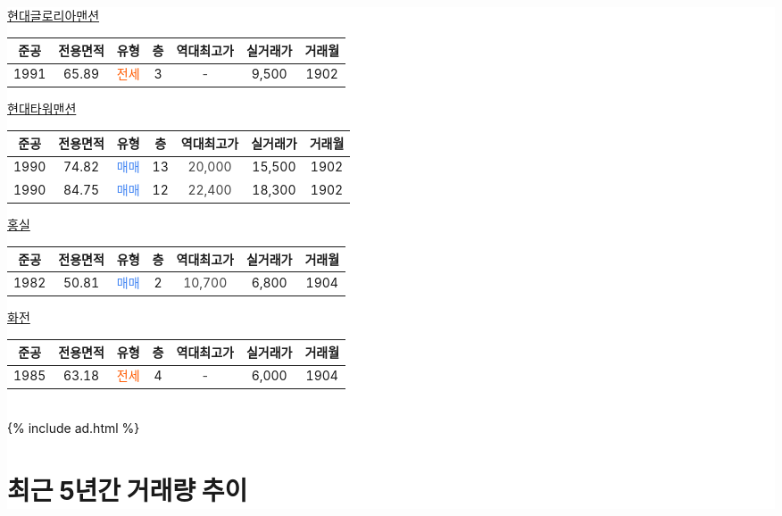 [현대글로리아맨션](https://search.naver.com/search.naver?query=%EC%9A%B8%EC%82%B0%EA%B4%91%EC%97%AD%EC%8B%9C+%EC%A4%91%EA%B5%AC+%EB%B0%98%EA%B5%AC%EB%8F%99+%ED%98%84%EB%8C%80%EA%B8%80%EB%A1%9C%EB%A6%AC%EC%95%84%EB%A7%A8%EC%85%98)

|준공|전용면적|유형|층|역대최고가|실거래가|거래월|
|:---:|:---:|:---:|:---:|:---:|:---:|:---:|
|1991|65.89|<span style="color:#ff5a00">전세</span>|3|<span style="color:#444444">-</span>|9,500|1902|

[현대타워맨션](https://search.naver.com/search.naver?query=%EC%9A%B8%EC%82%B0%EA%B4%91%EC%97%AD%EC%8B%9C+%EC%A4%91%EA%B5%AC+%EB%B0%98%EA%B5%AC%EB%8F%99+%ED%98%84%EB%8C%80%ED%83%80%EC%9B%8C%EB%A7%A8%EC%85%98)

|준공|전용면적|유형|층|역대최고가|실거래가|거래월|
|:---:|:---:|:---:|:---:|:---:|:---:|:---:|
|1990|74.82|<span style="color:#4285f3">매매</span>|13|<span style="color:#444444">20,000</span>|15,500|1902|
|1990|84.75|<span style="color:#4285f3">매매</span>|12|<span style="color:#444444">22,400</span>|18,300|1902|

[홍실](https://search.naver.com/search.naver?query=%EC%9A%B8%EC%82%B0%EA%B4%91%EC%97%AD%EC%8B%9C+%EC%A4%91%EA%B5%AC+%EB%B0%98%EA%B5%AC%EB%8F%99+%ED%99%8D%EC%8B%A4)

|준공|전용면적|유형|층|역대최고가|실거래가|거래월|
|:---:|:---:|:---:|:---:|:---:|:---:|:---:|
|1982|50.81|<span style="color:#4285f3">매매</span>|2|<span style="color:#444444">10,700</span>|6,800|1904|

[화전](https://search.naver.com/search.naver?query=%EC%9A%B8%EC%82%B0%EA%B4%91%EC%97%AD%EC%8B%9C+%EC%A4%91%EA%B5%AC+%EB%B0%98%EA%B5%AC%EB%8F%99+%ED%99%94%EC%A0%84)

|준공|전용면적|유형|층|역대최고가|실거래가|거래월|
|:---:|:---:|:---:|:---:|:---:|:---:|:---:|
|1985|63.18|<span style="color:#ff5a00">전세</span>|4|<span style="color:#444444">-</span>|6,000|1904|


<br>
{% include ad.html %}
<br>

# 최근 5년간 거래량 추이


<div style="width:100%;">
    <canvas id="deal_progress" height="200"></canvas>
</div>

<script>
new Chart(document.getElementById("deal_progress"), {
    type: 'line',
    data: {
        labels: ['201404','201405','201406','201407','201408','201409','201410','201411','201412','201501','201502','201503','201504','201505','201506','201507','201508','201509','201510','201511','201512','201601','201602','201603','201604','201605','201606','201607','201608','201609','201610','201611','201612','201701','201702','201703','201704','201705','201706','201707','201708','201709','201710','201711','201712','201801','201802','201803','201804','201805','201806','201807','201808','201809','201810','201811','201812','201901','201902','201903','201904'],
        datasets: [{
            label: '매매',
            pointRadius: 1,
            data: [21, 17, 16, 14, 16, 26, 24, 18, 16, 22, 16, 31, 30, 18, 25, 20, 16, 20, 24, 17, 13, 16, 15, 22, 24, 15, 66, 19, 14, 15, 18, 15, 19, 14, 19, 10, 18, 21, 19, 14, 14, 20, 16, 17, 14, 15, 19, 25, 16, 11, 6, 17, 13, 9, 17, 12, 12, 10, 24, 23, 10],
            borderColor: "rgba(255, 201, 14, 1)",
            backgroundColor: "rgba(255, 201, 14, 0.5)",
            fill: false,
            lineTension: 0
        },{
            label: '전월세',